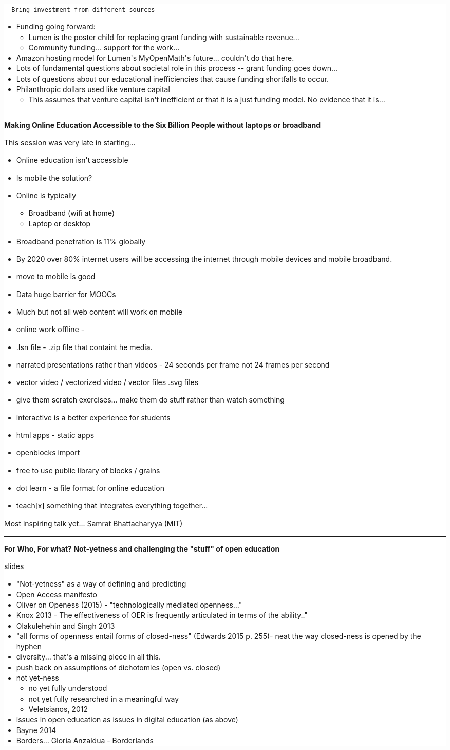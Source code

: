 	- Bring investment from different sources
- Funding going forward:
	- Lumen is the poster child for replacing grant funding with sustainable revenue...
	- Community funding... support for the work... 
- Amazon hosting model for Lumen's MyOpenMath's future... couldn't do that here.
- Lots of fundamental questions about societal role in this process -- grant funding goes down... 
- Lots of questions about our educational inefficiencies that cause funding shortfalls to occur. 
- Philanthropic dollars used like venture capital 
	- This assumes that venture capital isn't inefficient or that it is a just funding model. No evidence that it is...

----

**Making Online Education Accessible to the Six Billion People without laptops or broadband**  

This session was very late in starting... 

- Online education isn't accessible
- Is mobile the solution?
- Online is typically
	- Broadband (wifi at home)
	- Laptop or desktop
- Broadband penetration is 11% globally
- By 2020 over 80% internet users will be accessing the internet through mobile devices and mobile broadband.

- move to mobile is good
- Data huge barrier for MOOCs
- Much but not all web content will work on mobile

- online work offline - 
- .Isn file - .zip file that containt he media. 
- narrated presentations rather than videos - 24 seconds per frame not 24 frames per second
- vector video / vectorized video / vector files .svg files
- give them scratch exercises... make them do stuff rather than watch something
-  interactive is a better experience for students

- html apps - static apps
- openblocks import
- free to use public library of blocks / grains
- dot learn - a file format for online education
- teach[x] something that integrates everything together...

Most inspiring talk yet... Samrat Bhattacharyya (MIT)

----

**For Who, For what? Not-yetness and challenging the "stuff" of open education**

[slides](http://www.slideshare.net/amcollier/for-whom-for-what-notyetness-and-challenging-the-stuff-of-open-education)

- "Not-yetness" as a way of defining and predicting
- Open Access manifesto
- Oliver on Openess (2015)  - "technologically mediated openness..."
- Knox 2013 - The effectiveness of OER is frequently articulated in terms of the ability.."
- Olakulehehin and Singh 2013
- "all forms of openness entail forms of closed-ness" (Edwards 2015 p. 255)- neat the way closed-ness is opened by the hyphen
- diversity... that's a missing piece in all this. 
- push back on assumptions of dichotomies (open vs. closed)
- not yet-ness
	- no yet fully understood
	- not yet fully researched in a meaningful way
	- Veletsianos, 2012
- issues in open education as issues in digital education (as above)
- Bayne 2014
- Borders... Gloria Anzaldua - Borderlands
